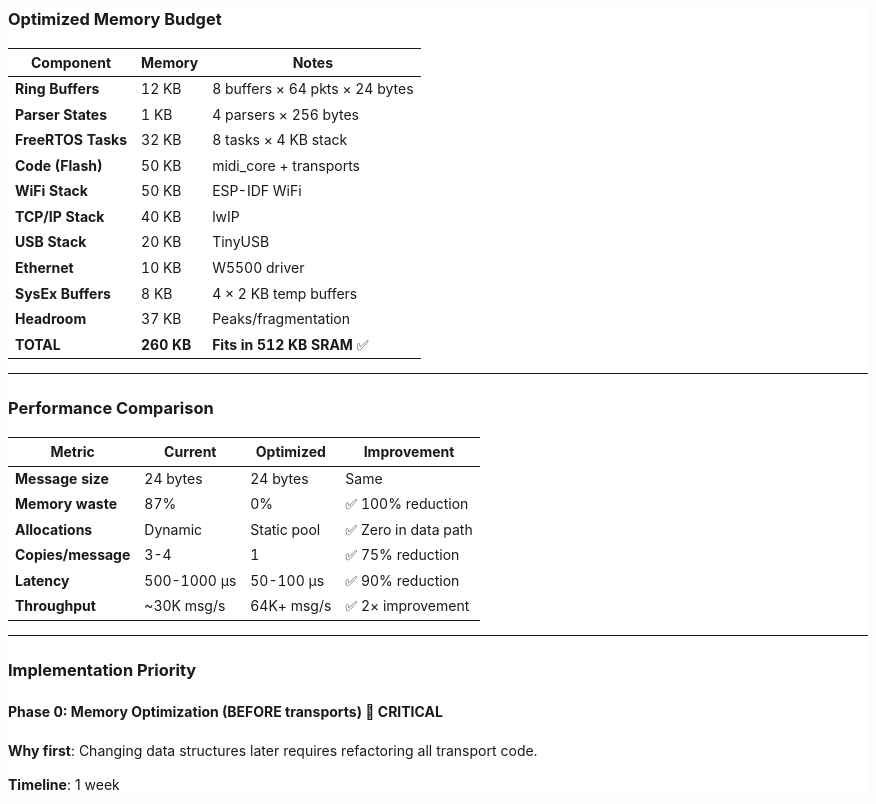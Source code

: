 
### Optimized Memory Budget

| Component | Memory | Notes |
|-----------|--------|-------|
| **Ring Buffers** | 12 KB | 8 buffers × 64 pkts × 24 bytes |
| **Parser States** | 1 KB | 4 parsers × 256 bytes |
| **FreeRTOS Tasks** | 32 KB | 8 tasks × 4 KB stack |
| **Code (Flash)** | 50 KB | midi_core + transports |
| **WiFi Stack** | 50 KB | ESP-IDF WiFi |
| **TCP/IP Stack** | 40 KB | lwIP |
| **USB Stack** | 20 KB | TinyUSB |
| **Ethernet** | 10 KB | W5500 driver |
| **SysEx Buffers** | 8 KB | 4 × 2 KB temp buffers |
| **Headroom** | 37 KB | Peaks/fragmentation |
| **TOTAL** | **260 KB** | **Fits in 512 KB SRAM** ✅ |

---

### Performance Comparison

| Metric | Current | Optimized | Improvement |
|--------|---------|-----------|-------------|
| **Message size** | 24 bytes | 24 bytes | Same |
| **Memory waste** | 87% | 0% | ✅ 100% reduction |
| **Allocations** | Dynamic | Static pool | ✅ Zero in data path |
| **Copies/message** | 3-4 | 1 | ✅ 75% reduction |
| **Latency** | 500-1000 μs | 50-100 μs | ✅ 90% reduction |
| **Throughput** | ~30K msg/s | 64K+ msg/s | ✅ 2× improvement |

---

### Implementation Priority

#### Phase 0: Memory Optimization (BEFORE transports) 🔴 **CRITICAL**

**Why first**: Changing data structures later requires refactoring all transport code.

**Timeline**: 1 week
